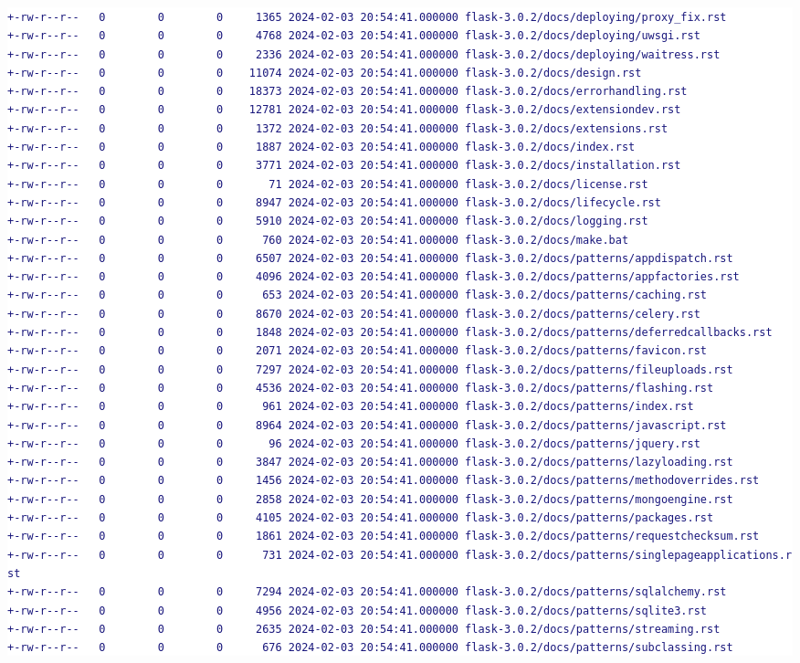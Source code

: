 ```diff
+-rw-r--r--   0        0        0     1365 2024-02-03 20:54:41.000000 flask-3.0.2/docs/deploying/proxy_fix.rst
+-rw-r--r--   0        0        0     4768 2024-02-03 20:54:41.000000 flask-3.0.2/docs/deploying/uwsgi.rst
+-rw-r--r--   0        0        0     2336 2024-02-03 20:54:41.000000 flask-3.0.2/docs/deploying/waitress.rst
+-rw-r--r--   0        0        0    11074 2024-02-03 20:54:41.000000 flask-3.0.2/docs/design.rst
+-rw-r--r--   0        0        0    18373 2024-02-03 20:54:41.000000 flask-3.0.2/docs/errorhandling.rst
+-rw-r--r--   0        0        0    12781 2024-02-03 20:54:41.000000 flask-3.0.2/docs/extensiondev.rst
+-rw-r--r--   0        0        0     1372 2024-02-03 20:54:41.000000 flask-3.0.2/docs/extensions.rst
+-rw-r--r--   0        0        0     1887 2024-02-03 20:54:41.000000 flask-3.0.2/docs/index.rst
+-rw-r--r--   0        0        0     3771 2024-02-03 20:54:41.000000 flask-3.0.2/docs/installation.rst
+-rw-r--r--   0        0        0       71 2024-02-03 20:54:41.000000 flask-3.0.2/docs/license.rst
+-rw-r--r--   0        0        0     8947 2024-02-03 20:54:41.000000 flask-3.0.2/docs/lifecycle.rst
+-rw-r--r--   0        0        0     5910 2024-02-03 20:54:41.000000 flask-3.0.2/docs/logging.rst
+-rw-r--r--   0        0        0      760 2024-02-03 20:54:41.000000 flask-3.0.2/docs/make.bat
+-rw-r--r--   0        0        0     6507 2024-02-03 20:54:41.000000 flask-3.0.2/docs/patterns/appdispatch.rst
+-rw-r--r--   0        0        0     4096 2024-02-03 20:54:41.000000 flask-3.0.2/docs/patterns/appfactories.rst
+-rw-r--r--   0        0        0      653 2024-02-03 20:54:41.000000 flask-3.0.2/docs/patterns/caching.rst
+-rw-r--r--   0        0        0     8670 2024-02-03 20:54:41.000000 flask-3.0.2/docs/patterns/celery.rst
+-rw-r--r--   0        0        0     1848 2024-02-03 20:54:41.000000 flask-3.0.2/docs/patterns/deferredcallbacks.rst
+-rw-r--r--   0        0        0     2071 2024-02-03 20:54:41.000000 flask-3.0.2/docs/patterns/favicon.rst
+-rw-r--r--   0        0        0     7297 2024-02-03 20:54:41.000000 flask-3.0.2/docs/patterns/fileuploads.rst
+-rw-r--r--   0        0        0     4536 2024-02-03 20:54:41.000000 flask-3.0.2/docs/patterns/flashing.rst
+-rw-r--r--   0        0        0      961 2024-02-03 20:54:41.000000 flask-3.0.2/docs/patterns/index.rst
+-rw-r--r--   0        0        0     8964 2024-02-03 20:54:41.000000 flask-3.0.2/docs/patterns/javascript.rst
+-rw-r--r--   0        0        0       96 2024-02-03 20:54:41.000000 flask-3.0.2/docs/patterns/jquery.rst
+-rw-r--r--   0        0        0     3847 2024-02-03 20:54:41.000000 flask-3.0.2/docs/patterns/lazyloading.rst
+-rw-r--r--   0        0        0     1456 2024-02-03 20:54:41.000000 flask-3.0.2/docs/patterns/methodoverrides.rst
+-rw-r--r--   0        0        0     2858 2024-02-03 20:54:41.000000 flask-3.0.2/docs/patterns/mongoengine.rst
+-rw-r--r--   0        0        0     4105 2024-02-03 20:54:41.000000 flask-3.0.2/docs/patterns/packages.rst
+-rw-r--r--   0        0        0     1861 2024-02-03 20:54:41.000000 flask-3.0.2/docs/patterns/requestchecksum.rst
+-rw-r--r--   0        0        0      731 2024-02-03 20:54:41.000000 flask-3.0.2/docs/patterns/singlepageapplications.rst
+-rw-r--r--   0        0        0     7294 2024-02-03 20:54:41.000000 flask-3.0.2/docs/patterns/sqlalchemy.rst
+-rw-r--r--   0        0        0     4956 2024-02-03 20:54:41.000000 flask-3.0.2/docs/patterns/sqlite3.rst
+-rw-r--r--   0        0        0     2635 2024-02-03 20:54:41.000000 flask-3.0.2/docs/patterns/streaming.rst
+-rw-r--r--   0        0        0      676 2024-02-03 20:54:41.000000 flask-3.0.2/docs/patterns/subclassing.rst
```